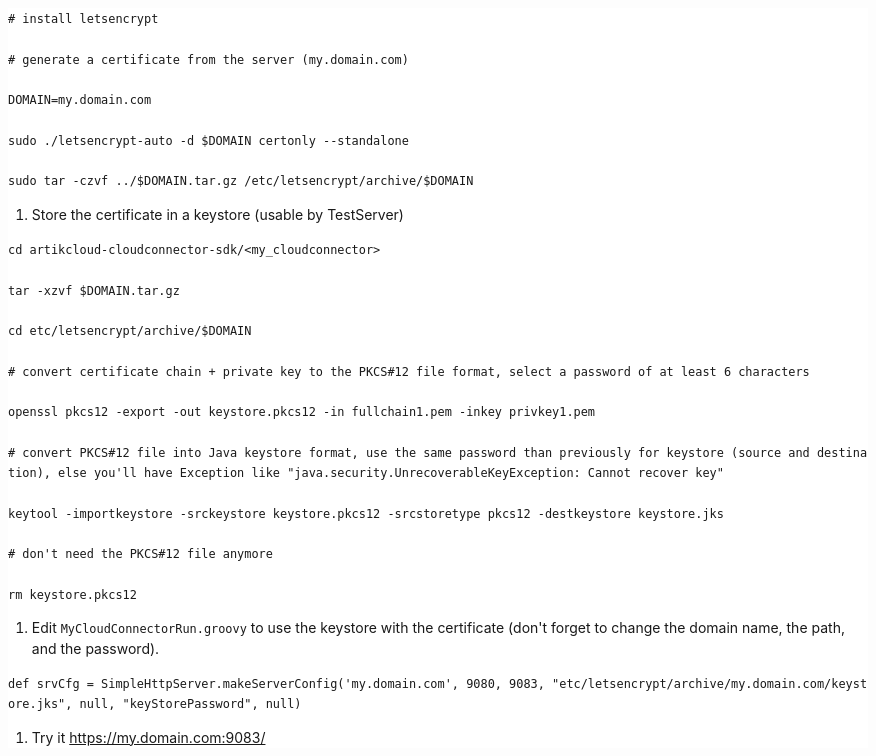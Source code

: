   ```
  # install letsencrypt
  
  # generate a certificate from the server (my.domain.com)
  
  DOMAIN=my.domain.com
  
  sudo ./letsencrypt-auto -d $DOMAIN certonly --standalone
  
  sudo tar -czvf ../$DOMAIN.tar.gz /etc/letsencrypt/archive/$DOMAIN
  ```
1. Store the certificate in a keystore (usable by TestServer)

  ```
  cd artikcloud-cloudconnector-sdk/<my_cloudconnector>
  
  tar -xzvf $DOMAIN.tar.gz
  
  cd etc/letsencrypt/archive/$DOMAIN
  
  # convert certificate chain + private key to the PKCS#12 file format, select a password of at least 6 characters
  
  openssl pkcs12 -export -out keystore.pkcs12 -in fullchain1.pem -inkey privkey1.pem
  
  # convert PKCS#12 file into Java keystore format, use the same password than previously for keystore (source and destination), else you'll have Exception like "java.security.UnrecoverableKeyException: Cannot recover key"
  
  keytool -importkeystore -srckeystore keystore.pkcs12 -srcstoretype pkcs12 -destkeystore keystore.jks
  
  # don't need the PKCS#12 file anymore
  
  rm keystore.pkcs12
  ```
1. Edit `MyCloudConnectorRun.groovy` to use the keystore with the certificate (don't forget to change the domain name, the path, and the password).

  ```
  def srvCfg = SimpleHttpServer.makeServerConfig('my.domain.com', 9080, 9083, "etc/letsencrypt/archive/my.domain.com/keystore.jks", null, "keyStorePassword", null)
  ```
1. Try it https://my.domain.com:9083/
